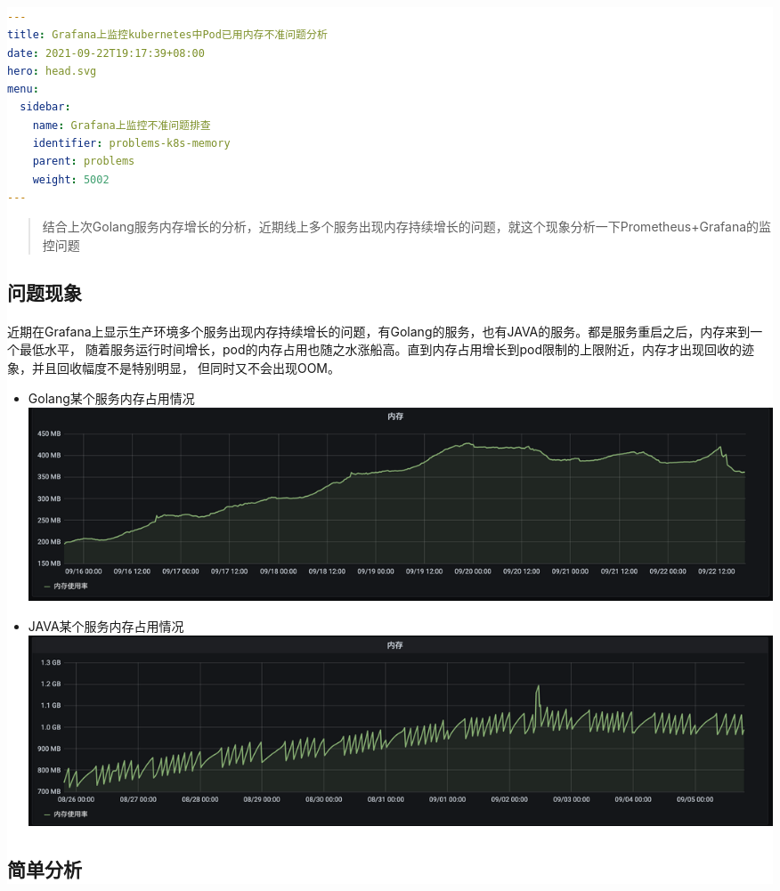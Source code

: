 ```yaml
---
title: Grafana上监控kubernetes中Pod已用内存不准问题分析
date: 2021-09-22T19:17:39+08:00
hero: head.svg
menu:
  sidebar:
    name: Grafana上监控不准问题排查
    identifier: problems-k8s-memory
    parent: problems
    weight: 5002
---
```


> 结合上次Golang服务内存增长的分析，近期线上多个服务出现内存持续增长的问题，就这个现象分析一下Prometheus+Grafana的监控问题


## 问题现象

近期在Grafana上显示生产环境多个服务出现内存持续增长的问题，有Golang的服务，也有JAVA的服务。都是服务重启之后，内存来到一个最低水平，
随着服务运行时间增长，pod的内存占用也随之水涨船高。直到内存占用增长到pod限制的上限附近，内存才出现回收的迹象，并且回收幅度不是特别明显，
但同时又不会出现OOM。

- Golang某个服务内存占用情况
![memory1](memory1.png)

- JAVA某个服务内存占用情况 
![memory2](memory2.png)

## 简单分析
